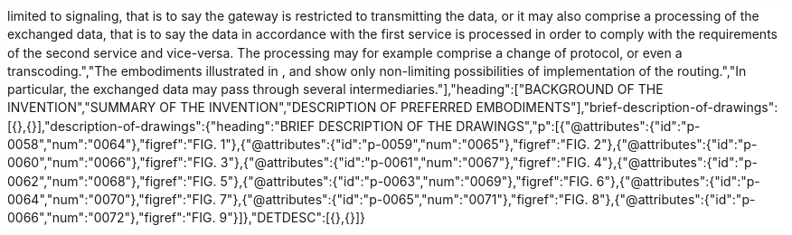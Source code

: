 limited to signaling, that is to say the gateway  is restricted to transmitting the data, or it may also comprise a processing of the exchanged data, that is to say the data in accordance with the first service is processed in order to comply with the requirements of the second service and vice-versa. The processing may for example comprise a change of protocol, or even a transcoding.","The embodiments illustrated in ,  and  show only non-limiting possibilities of implementation of the routing.","In particular, the exchanged data may pass through several intermediaries."],"heading":["BACKGROUND OF THE INVENTION","SUMMARY OF THE INVENTION","DESCRIPTION OF PREFERRED EMBODIMENTS"],"brief-description-of-drawings":[{},{}],"description-of-drawings":{"heading":"BRIEF DESCRIPTION OF THE DRAWINGS","p":[{"@attributes":{"id":"p-0058","num":"0064"},"figref":"FIG. 1"},{"@attributes":{"id":"p-0059","num":"0065"},"figref":"FIG. 2"},{"@attributes":{"id":"p-0060","num":"0066"},"figref":"FIG. 3"},{"@attributes":{"id":"p-0061","num":"0067"},"figref":"FIG. 4"},{"@attributes":{"id":"p-0062","num":"0068"},"figref":"FIG. 5"},{"@attributes":{"id":"p-0063","num":"0069"},"figref":"FIG. 6"},{"@attributes":{"id":"p-0064","num":"0070"},"figref":"FIG. 7"},{"@attributes":{"id":"p-0065","num":"0071"},"figref":"FIG. 8"},{"@attributes":{"id":"p-0066","num":"0072"},"figref":"FIG. 9"}]},"DETDESC":[{},{}]}
